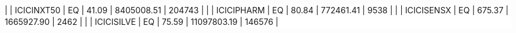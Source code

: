 |  | ICICINXT50 | EQ | 41.09 | 8405008.51 | 204743 |
|  | ICICIPHARM | EQ | 80.84 | 772461.41 | 9538 |
|  | ICICISENSX | EQ | 675.37 | 1665927.90 | 2462 |
|  | ICICISILVE | EQ | 75.59 | 11097803.19 | 146576 |
